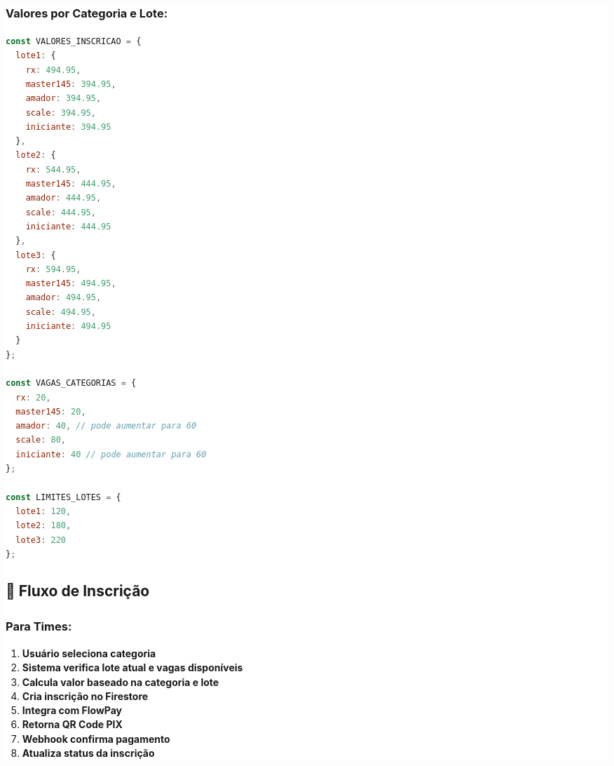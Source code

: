### **Valores por Categoria e Lote:**
```javascript
const VALORES_INSCRICAO = {
  lote1: {
    rx: 494.95,
    master145: 394.95,
    amador: 394.95,
    scale: 394.95,
    iniciante: 394.95
  },
  lote2: {
    rx: 544.95,
    master145: 444.95,
    amador: 444.95,
    scale: 444.95,
    iniciante: 444.95
  },
  lote3: {
    rx: 594.95,
    master145: 494.95,
    amador: 494.95,
    scale: 494.95,
    iniciante: 494.95
  }
};

const VAGAS_CATEGORIAS = {
  rx: 20,
  master145: 20,
  amador: 40, // pode aumentar para 60
  scale: 80,
  iniciante: 40 // pode aumentar para 60
};

const LIMITES_LOTES = {
  lote1: 120,
  lote2: 180,
  lote3: 220
};
```

## 🔄 **Fluxo de Inscrição**

### **Para Times:**
1. **Usuário seleciona categoria**
2. **Sistema verifica lote atual e vagas disponíveis**
3. **Calcula valor baseado na categoria e lote**
4. **Cria inscrição no Firestore**
5. **Integra com FlowPay**
6. **Retorna QR Code PIX**
7. **Webhook confirma pagamento**
8. **Atualiza status da inscrição**
